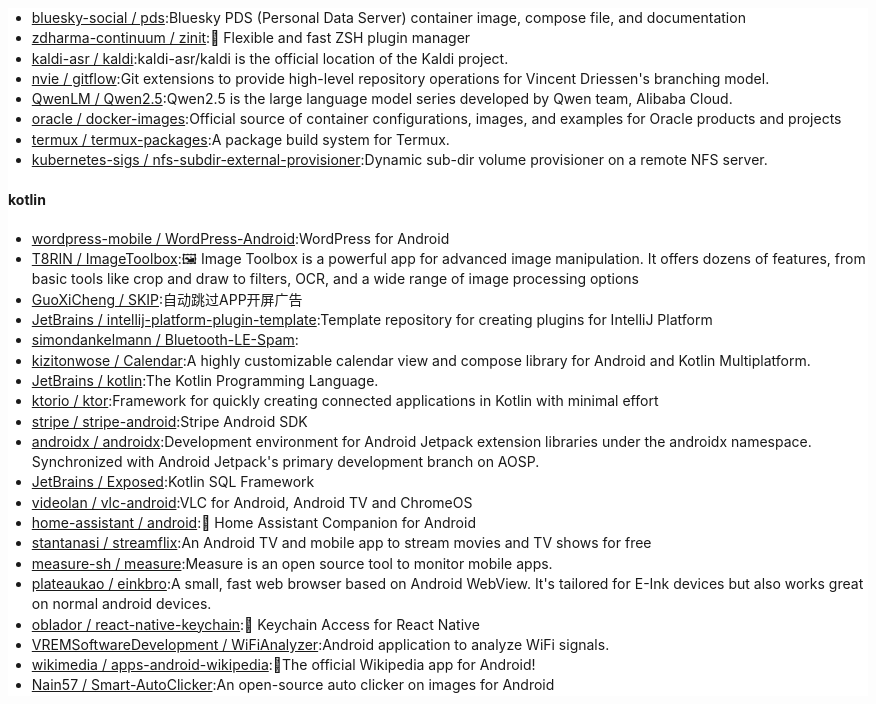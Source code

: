 * [bluesky-social / pds](https://github.com/bluesky-social/pds):Bluesky PDS (Personal Data Server) container image, compose file, and documentation
* [zdharma-continuum / zinit](https://github.com/zdharma-continuum/zinit):🌻 Flexible and fast ZSH plugin manager
* [kaldi-asr / kaldi](https://github.com/kaldi-asr/kaldi):kaldi-asr/kaldi is the official location of the Kaldi project.
* [nvie / gitflow](https://github.com/nvie/gitflow):Git extensions to provide high-level repository operations for Vincent Driessen's branching model.
* [QwenLM / Qwen2.5](https://github.com/QwenLM/Qwen2.5):Qwen2.5 is the large language model series developed by Qwen team, Alibaba Cloud.
* [oracle / docker-images](https://github.com/oracle/docker-images):Official source of container configurations, images, and examples for Oracle products and projects
* [termux / termux-packages](https://github.com/termux/termux-packages):A package build system for Termux.
* [kubernetes-sigs / nfs-subdir-external-provisioner](https://github.com/kubernetes-sigs/nfs-subdir-external-provisioner):Dynamic sub-dir volume provisioner on a remote NFS server.

#### kotlin
* [wordpress-mobile / WordPress-Android](https://github.com/wordpress-mobile/WordPress-Android):WordPress for Android
* [T8RIN / ImageToolbox](https://github.com/T8RIN/ImageToolbox):🖼️ Image Toolbox is a powerful app for advanced image manipulation. It offers dozens of features, from basic tools like crop and draw to filters, OCR, and a wide range of image processing options
* [GuoXiCheng / SKIP](https://github.com/GuoXiCheng/SKIP):自动跳过APP开屏广告
* [JetBrains / intellij-platform-plugin-template](https://github.com/JetBrains/intellij-platform-plugin-template):Template repository for creating plugins for IntelliJ Platform
* [simondankelmann / Bluetooth-LE-Spam](https://github.com/simondankelmann/Bluetooth-LE-Spam):
* [kizitonwose / Calendar](https://github.com/kizitonwose/Calendar):A highly customizable calendar view and compose library for Android and Kotlin Multiplatform.
* [JetBrains / kotlin](https://github.com/JetBrains/kotlin):The Kotlin Programming Language.
* [ktorio / ktor](https://github.com/ktorio/ktor):Framework for quickly creating connected applications in Kotlin with minimal effort
* [stripe / stripe-android](https://github.com/stripe/stripe-android):Stripe Android SDK
* [androidx / androidx](https://github.com/androidx/androidx):Development environment for Android Jetpack extension libraries under the androidx namespace. Synchronized with Android Jetpack's primary development branch on AOSP.
* [JetBrains / Exposed](https://github.com/JetBrains/Exposed):Kotlin SQL Framework
* [videolan / vlc-android](https://github.com/videolan/vlc-android):VLC for Android, Android TV and ChromeOS
* [home-assistant / android](https://github.com/home-assistant/android):📱 Home Assistant Companion for Android
* [stantanasi / streamflix](https://github.com/stantanasi/streamflix):An Android TV and mobile app to stream movies and TV shows for free
* [measure-sh / measure](https://github.com/measure-sh/measure):Measure is an open source tool to monitor mobile apps.
* [plateaukao / einkbro](https://github.com/plateaukao/einkbro):A small, fast web browser based on Android WebView. It's tailored for E-Ink devices but also works great on normal android devices.
* [oblador / react-native-keychain](https://github.com/oblador/react-native-keychain):🔑 Keychain Access for React Native
* [VREMSoftwareDevelopment / WiFiAnalyzer](https://github.com/VREMSoftwareDevelopment/WiFiAnalyzer):Android application to analyze WiFi signals.
* [wikimedia / apps-android-wikipedia](https://github.com/wikimedia/apps-android-wikipedia):📱The official Wikipedia app for Android!
* [Nain57 / Smart-AutoClicker](https://github.com/Nain57/Smart-AutoClicker):An open-source auto clicker on images for Android
